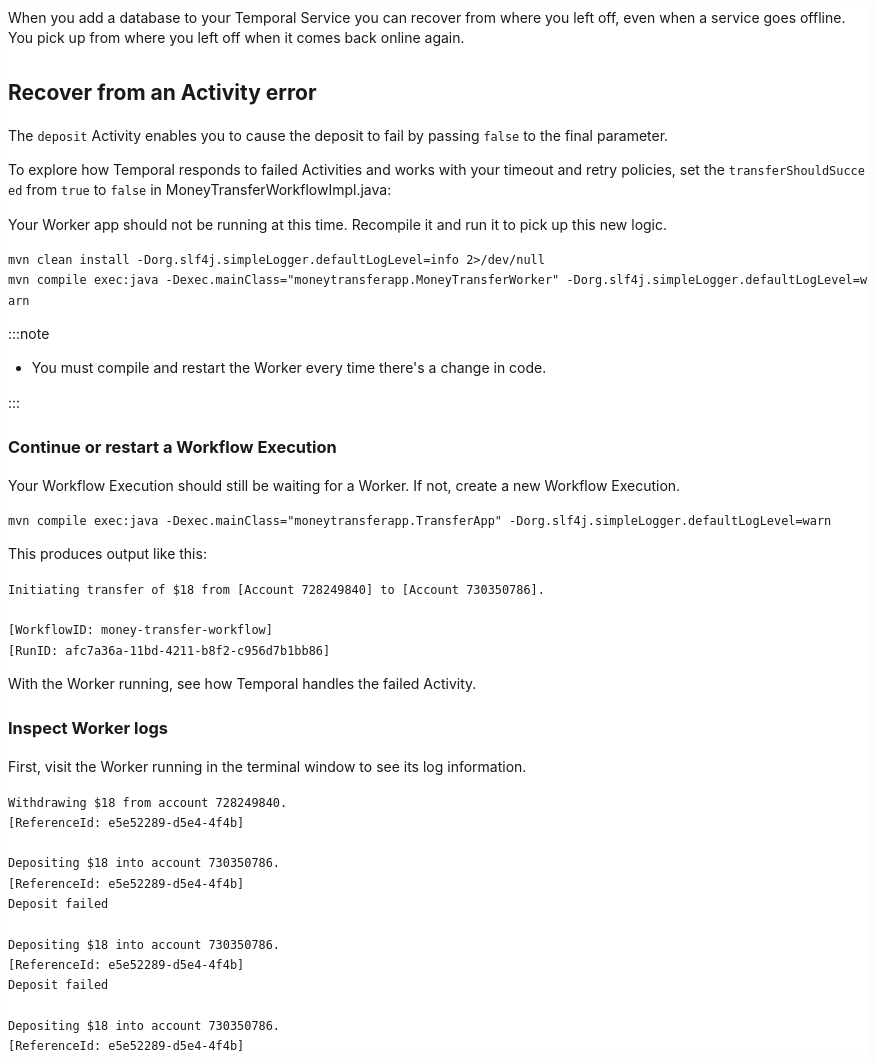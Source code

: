 When you add a database to your Temporal Service you can recover from where you left off, even when a service goes offline.
You pick up from where you left off when it comes back online again.

## [](/img/icons/run.png) Recover from an Activity error

The `deposit` Activity enables you to cause the deposit to fail by passing `false` to the final parameter.




To explore how Temporal responds to failed Activities and works with your timeout and retry policies, set the `transferShouldSucceed` from `true` to `false` in MoneyTransferWorkflowImpl.java:




Your Worker app should not be running at this time.
Recompile it and run it to pick up this new logic.

```command
mvn clean install -Dorg.slf4j.simpleLogger.defaultLogLevel=info 2>/dev/null
mvn compile exec:java -Dexec.mainClass="moneytransferapp.MoneyTransferWorker" -Dorg.slf4j.simpleLogger.defaultLogLevel=warn
```

:::note
- You must compile and restart the Worker every time there's a change in code.

:::

### [](/img/icons/run.png) Continue or restart a Workflow Execution

Your Workflow Execution should still be waiting for a Worker.
If not, create a new Workflow Execution.

```command
mvn compile exec:java -Dexec.mainClass="moneytransferapp.TransferApp" -Dorg.slf4j.simpleLogger.defaultLogLevel=warn
```

This produces output like this:

```
Initiating transfer of $18 from [Account 728249840] to [Account 730350786].

[WorkflowID: money-transfer-workflow]
[RunID: afc7a36a-11bd-4211-b8f2-c956d7b1bb86]
```

With the Worker running, see how Temporal handles the failed Activity.

### Inspect Worker logs

First, visit the Worker running in the terminal window to see its log information.

```command
Withdrawing $18 from account 728249840.
[ReferenceId: e5e52289-d5e4-4f4b]

Depositing $18 into account 730350786.
[ReferenceId: e5e52289-d5e4-4f4b]
Deposit failed

Depositing $18 into account 730350786.
[ReferenceId: e5e52289-d5e4-4f4b]
Deposit failed

Depositing $18 into account 730350786.
[ReferenceId: e5e52289-d5e4-4f4b]
```
